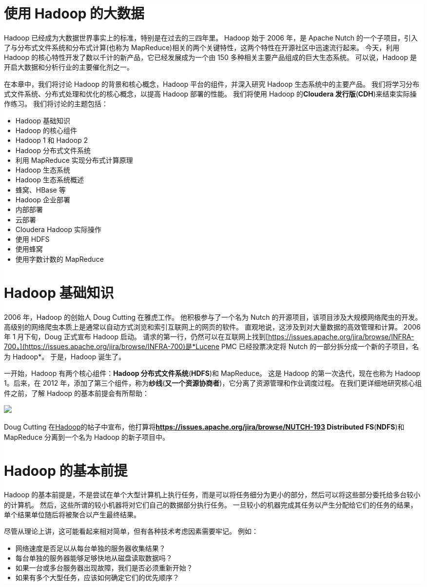 # 使用 Hadoop 的大数据

Hadoop 已经成为大数据世界事实上的标准，特别是在过去的三四年里。 Hadoop 始于 2006 年，是 Apache Nutch 的一个子项目，引入了与分布式文件系统和分布式计算(也称为 MapReduce)相关的两个关键特性，这两个特性在开源社区中迅速流行起来。 今天，利用 Hadoop 的核心特性开发了数以千计的新产品，它已经发展成为一个由 150 多种相关主要产品组成的巨大生态系统。 可以说，Hadoop 是开启大数据和分析行业的主要催化剂之一。

在本章中，我们将讨论 Hadoop 的背景和核心概念，Hadoop 平台的组件，并深入研究 Hadoop 生态系统中的主要产品。 我们将学习分布式文件系统、分布式处理和优化的核心概念，以提高 Hadoop 部署的性能。 我们将使用 Hadoop 的**Cloudera 发行版**(**CDH**)来结束实际操作练习。 我们将讨论的主题包括：

*   Hadoop 基础知识
*   Hadoop 的核心组件
*   Hadoop 1 和 Hadoop 2
*   Hadoop 分布式文件系统
*   利用 MapReduce 实现分布式计算原理
*   Hadoop 生态系统
*   Hadoop 生态系统概述
*   蜂窝、HBase 等
*   Hadoop 企业部署
*   内部部署
*   云部署
*   Cloudera Hadoop 实际操作
*   使用 HDFS
*   使用蜂窝
*   使用字数计数的 MapReduce

# Hadoop 基础知识

2006 年，Hadoop 的创始人 Doug Cutting 在雅虎工作。 他积极参与了一个名为 Nutch 的开源项目，该项目涉及大规模网络爬虫的开发。 高级别的网络爬虫本质上是通常以自动方式浏览和索引互联网上的网页的软件。 直观地说，这涉及到对大量数据的高效管理和计算。 2006 年 1 月下旬，Doug 正式宣布 Hadoop 启动。 请求的第一行，仍然可以在互联网上找到[https://issues.apache.org/jira/browse/INFRA-700，](https://issues.apache.org/jira/browse/INFRA-700)是*Lucene PMC 已经投票决定将 Nutch 的一部分拆分成一个新的子项目，名为 Hadoop*。 于是，Hadoop 诞生了。

一开始，Hadoop 有两个核心组件：**Hadoop 分布式文件系统**(**HDFS**)和 MapReduce。 这是 Hadoop 的第一次迭代，现在也称为 Hadoop 1。后来，在 2012 年，添加了第三个组件，称为**纱线**(**又一个资源协商者**)，它分离了资源管理和作业调度过程。 在我们更详细地研究核心组件之前，了解 Hadoop 的基本前提会有所帮助：

![](assets/5dbca749-d341-4994-ad32-89f3820278d2.png)

Doug Cutting 在[Hadoop](https://issues.apache.org/jira/browse/NUTCH-193)的帖子中宣布，他打算将**https://issues.apache.org/jira/browse/NUTCH-193 Distributed FS**(**NDFS**)和 MapReduce 分离到一个名为 Hadoop 的新子项目中。

# Hadoop 的基本前提

Hadoop 的基本前提是，不是尝试在单个大型计算机上执行任务，而是可以将任务细分为更小的部分，然后可以将这些部分委托给多台较小的计算机。 然后，这些所谓的较小机器将对它们自己的数据部分执行任务。 一旦较小的机器完成其任务以产生分配给它们的任务的结果，单个结果单位随后将被聚合以产生最终结果。

尽管从理论上讲，这可能看起来相对简单，但有各种技术考虑因素需要牢记。 例如：

*   网络速度是否足以从每台单独的服务器收集结果？
*   每台单独的服务器能够足够快地从磁盘读取数据吗？
*   如果一台或多台服务器出现故障，我们是否必须重新开始？
*   如果有多个大型任务，应该如何确定它们的优先顺序？
